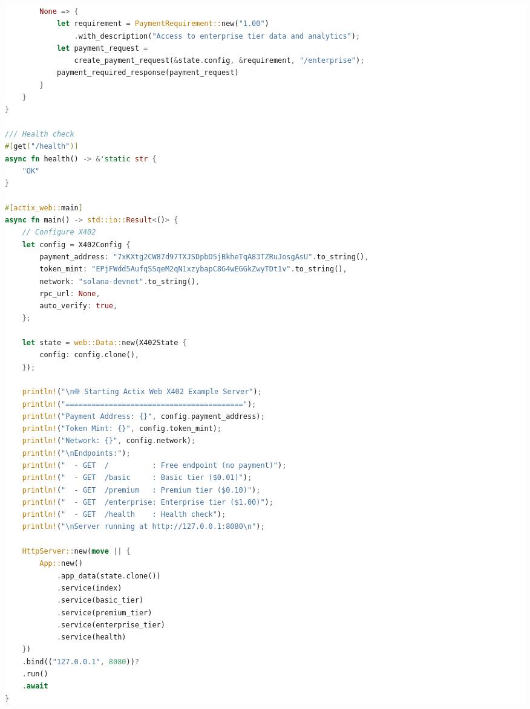 ```rust
        None => {
            let requirement = PaymentRequirement::new("1.00")
                .with_description("Access to enterprise tier data and analytics");
            let payment_request =
                create_payment_request(&state.config, &requirement, "/enterprise");
            payment_required_response(payment_request)
        }
    }
}

/// Health check
#[get("/health")]
async fn health() -> &'static str {
    "OK"
}

#[actix_web::main]
async fn main() -> std::io::Result<()> {
    // Configure X402
    let config = X402Config {
        payment_address: "7xKXtg2CW87d97TXJSDpbD5jBkheTqA83TZRuJosgAsU".to_string(),
        token_mint: "EPjFWdd5AufqSSqeM2qN1xzybapC8G4wEGGkZwyTDt1v".to_string(),
        network: "solana-devnet".to_string(),
        rpc_url: None,
        auto_verify: true,
    };

    let state = web::Data::new(X402State {
        config: config.clone(),
    });

    println!("\n🌐 Starting Actix Web X402 Example Server");
    println!("=========================================");
    println!("Payment Address: {}", config.payment_address);
    println!("Token Mint: {}", config.token_mint);
    println!("Network: {}", config.network);
    println!("\nEndpoints:");
    println!("  - GET  /          : Free endpoint (no payment)");
    println!("  - GET  /basic     : Basic tier ($0.01)");
    println!("  - GET  /premium   : Premium tier ($0.10)");
    println!("  - GET  /enterprise: Enterprise tier ($1.00)");
    println!("  - GET  /health    : Health check");
    println!("\nServer running at http://127.0.0.1:8080\n");

    HttpServer::new(move || {
        App::new()
            .app_data(state.clone())
            .service(index)
            .service(basic_tier)
            .service(premium_tier)
            .service(enterprise_tier)
            .service(health)
    })
    .bind(("127.0.0.1", 8080))?
    .run()
    .await
}
```

